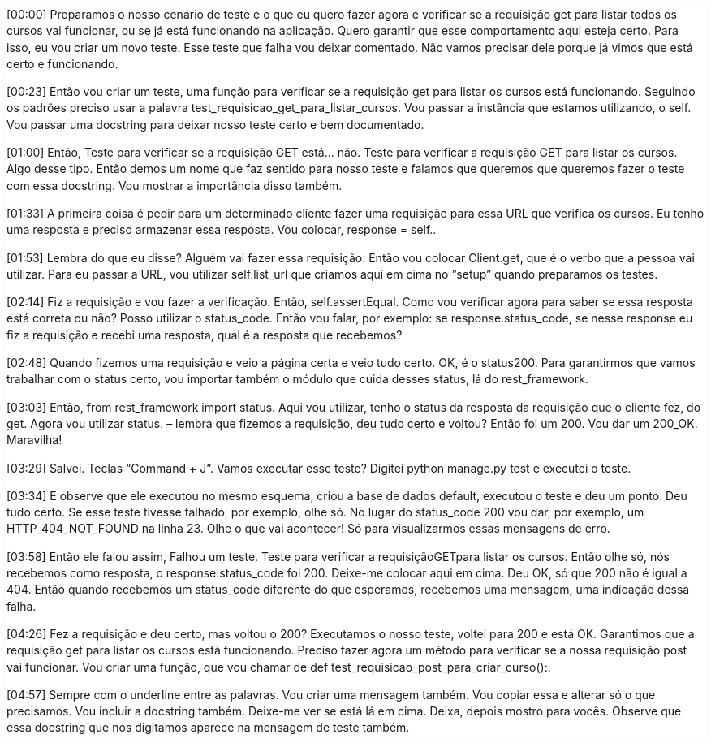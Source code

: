 
[00:00] Preparamos o nosso cenário de teste e o que eu quero fazer agora é verificar se a requisição get para listar todos os cursos vai funcionar, ou se já está funcionando na aplicação. Quero garantir que esse comportamento aqui esteja certo. Para isso, eu vou criar um novo teste. Esse teste que falha vou deixar comentado. Não vamos precisar dele porque já vimos que está certo e funcionando.

[00:23] Então vou criar um teste, uma função para verificar se a requisição get para listar os cursos está funcionando. Seguindo os padrões preciso usar a palavra test_requisicao_get_para_listar_cursos. Vou passar a instância que estamos utilizando, o self. Vou passar uma docstring para deixar nosso teste certo e bem documentado.

[01:00] Então, Teste para verificar se a requisição GET está... não. Teste para verificar a requisição GET para listar os cursos. Algo desse tipo. Então demos um nome que faz sentido para nosso teste e falamos que queremos que queremos fazer o teste com essa docstring. Vou mostrar a importância disso também.

[01:33] A primeira coisa é pedir para um determinado cliente fazer uma requisição para essa URL que verifica os cursos. Eu tenho uma resposta e preciso armazenar essa resposta. Vou colocar, response = self..

[01:53] Lembra do que eu disse? Alguém vai fazer essa requisição. Então vou colocar Client.get, que é o verbo que a pessoa vai utilizar. Para eu passar a URL, vou utilizar self.list_url que criamos aqui em cima no “setup” quando preparamos os testes.

[02:14] Fiz a requisição e vou fazer a verificação. Então, self.assertEqual. Como vou verificar agora para saber se essa resposta está correta ou não? Posso utilizar o status_code. Então vou falar, por exemplo: se response.status_code, se nesse response eu fiz a requisição e recebi uma resposta, qual é a resposta que recebemos?

[02:48] Quando fizemos uma requisição e veio a página certa e veio tudo certo. OK, é o status200. Para garantirmos que vamos trabalhar com o status certo, vou importar também o módulo que cuida desses status, lá do rest_framework.

[03:03] Então, from rest_framework import status. Aqui vou utilizar, tenho o status da resposta da requisição que o cliente fez, do get. Agora vou utilizar status. – lembra que fizemos a requisição, deu tudo certo e voltou? Então foi um 200. Vou dar um 200_OK. Maravilha!

[03:29] Salvei. Teclas “Command + J”. Vamos executar esse teste? Digitei python manage.py test e executei o teste.

[03:34] E observe que ele executou no mesmo esquema, criou a base de dados default, executou o teste e deu um ponto. Deu tudo certo. Se esse teste tivesse falhado, por exemplo, olhe só. No lugar do status_code 200 vou dar, por exemplo, um HTTP_404_NOT_FOUND na linha 23. Olhe o que vai acontecer! Só para visualizarmos essas mensagens de erro.

[03:58] Então ele falou assim, Falhou um teste. Teste para verificar a requisiçãoGETpara listar os cursos. Então olhe só, nós recebemos como resposta, o response.status_code foi 200. Deixe-me colocar aqui em cima. Deu OK, só que 200 não é igual a 404. Então quando recebemos um status_code diferente do que esperamos, recebemos uma mensagem, uma indicação dessa falha.

[04:26] Fez a requisição e deu certo, mas voltou o 200? Executamos o nosso teste, voltei para 200 e está OK. Garantimos que a requisição get para listar os cursos está funcionando. Preciso fazer agora um método para verificar se a nossa requisição post vai funcionar. Vou criar uma função, que vou chamar de def test_requisicao_post_para_criar_curso():.

[04:57] Sempre com o underline entre as palavras. Vou criar uma mensagem também. Vou copiar essa e alterar só o que precisamos. Vou incluir a docstring também. Deixe-me ver se está lá em cima. Deixa, depois mostro para vocês. Observe que essa docstring que nós digitamos aparece na mensagem de teste também.
